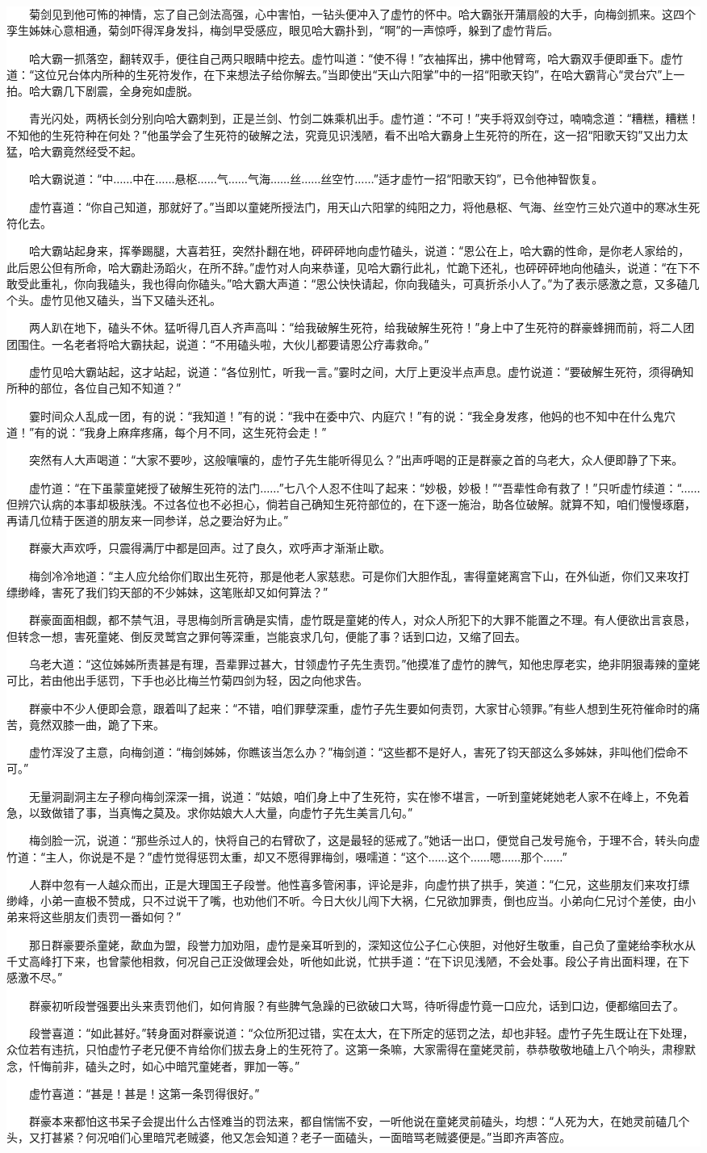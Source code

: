 　　菊剑见到他可怖的神情，忘了自己剑法高强，心中害怕，一钻头便冲入了虚竹的怀中。哈大霸张开蒲扇般的大手，向梅剑抓来。这四个孪生姊妹心意相通，菊剑吓得浑身发抖，梅剑早受感应，眼见哈大霸扑到，“啊”的一声惊呼，躲到了虚竹背后。 

　　哈大霸一抓落空，翻转双手，便往自己两只眼睛中挖去。虚竹叫道：“使不得！”衣袖挥出，拂中他臂弯，哈大霸双手便即垂下。虚竹道：“这位兄台体内所种的生死符发作，在下来想法子给你解去。”当即使出“天山六阳掌”中的一招“阳歌天钧”，在哈大霸背心“灵台穴”上一拍。哈大霸几下剧震，全身宛如虚脱。 

　　青光闪处，两柄长剑分别向哈大霸刺到，正是兰剑、竹剑二姝乘机出手。虚竹道：“不可！”夹手将双剑夺过，喃喃念道：“糟糕，糟糕！不知他的生死符种在何处？”他虽学会了生死符的破解之法，究竟见识浅陋，看不出哈大霸身上生死符的所在，这一招“阳歌天钧”又出力太猛，哈大霸竟然经受不起。 

　　哈大霸说道：“中……中在……悬枢……气……气海……丝……丝空竹……”适才虚竹一招“阳歌天钧”，已令他神智恢复。 

　　虚竹喜道：“你自己知道，那就好了。”当即以童姥所授法门，用天山六阳掌的纯阳之力，将他悬枢、气海、丝空竹三处穴道中的寒冰生死符化去。 

　　哈大霸站起身来，挥拳踢腿，大喜若狂，突然扑翻在地，砰砰砰地向虚竹磕头，说道：“恩公在上，哈大霸的性命，是你老人家给的，此后恩公但有所命，哈大霸赴汤蹈火，在所不辞。”虚竹对人向来恭谨，见哈大霸行此礼，忙跪下还礼，也砰砰砰地向他磕头，说道：“在下不敢受此重礼，你向我磕头，我也得向你磕头。”哈大霸大声道：“恩公快快请起，你向我磕头，可真折杀小人了。”为了表示感激之意，又多磕几个头。虚竹见他又磕头，当下又磕头还礼。 

　　两人趴在地下，磕头不休。猛听得几百人齐声高叫：“给我破解生死符，给我破解生死符！”身上中了生死符的群豪蜂拥而前，将二人团团围住。一名老者将哈大霸扶起，说道：“不用磕头啦，大伙儿都要请恩公疗毒救命。” 

　　虚竹见哈大霸站起，这才站起，说道：“各位别忙，听我一言。”霎时之间，大厅上更没半点声息。虚竹说道：“要破解生死符，须得确知所种的部位，各位自己知不知道？” 

　　霎时间众人乱成一团，有的说：“我知道！”有的说：“我中在委中穴、内庭穴！”有的说：“我全身发疼，他妈的也不知中在什么鬼穴道！”有的说：“我身上麻痒疼痛，每个月不同，这生死符会走！” 

　　突然有人大声喝道：“大家不要吵，这般嚷嚷的，虚竹子先生能听得见么？”出声呼喝的正是群豪之首的乌老大，众人便即静了下来。 

　　虚竹道：“在下虽蒙童姥授了破解生死符的法门……”七八个人忍不住叫了起来：“妙极，妙极！”“吾辈性命有救了！”只听虚竹续道：“……但辨穴认病的本事却极肤浅。不过各位也不必担心，倘若自己确知生死符部位的，在下逐一施治，助各位破解。就算不知，咱们慢慢琢磨，再请几位精于医道的朋友来一同参详，总之要治好为止。” 

　　群豪大声欢呼，只震得满厅中都是回声。过了良久，欢呼声才渐渐止歇。 

　　梅剑冷冷地道：“主人应允给你们取出生死符，那是他老人家慈悲。可是你们大胆作乱，害得童姥离宫下山，在外仙逝，你们又来攻打缥缈峰，害死了我们钧天部的不少姊妹，这笔账却又如何算法？” 

　　群豪面面相觑，都不禁气沮，寻思梅剑所言确是实情，虚竹既是童姥的传人，对众人所犯下的大罪不能置之不理。有人便欲出言哀恳，但转念一想，害死童姥、倒反灵鹫宫之罪何等深重，岂能哀求几句，便能了事？话到口边，又缩了回去。 

　　乌老大道：“这位姊姊所责甚是有理，吾辈罪过甚大，甘领虚竹子先生责罚。”他摸准了虚竹的脾气，知他忠厚老实，绝非阴狠毒辣的童姥可比，若由他出手惩罚，下手也必比梅兰竹菊四剑为轻，因之向他求告。 

　　群豪中不少人便即会意，跟着叫了起来：“不错，咱们罪孽深重，虚竹子先生要如何责罚，大家甘心领罪。”有些人想到生死符催命时的痛苦，竟然双膝一曲，跪了下来。 

　　虚竹浑没了主意，向梅剑道：“梅剑姊姊，你瞧该当怎么办？”梅剑道：“这些都不是好人，害死了钧天部这么多姊妹，非叫他们偿命不可。” 

　　无量洞副洞主左子穆向梅剑深深一揖，说道：“姑娘，咱们身上中了生死符，实在惨不堪言，一听到童姥姥她老人家不在峰上，不免着急，以致做错了事，当真悔之莫及。求你姑娘大人大量，向虚竹子先生美言几句。” 

　　梅剑脸一沉，说道：“那些杀过人的，快将自己的右臂砍了，这是最轻的惩戒了。”她话一出口，便觉自己发号施令，于理不合，转头向虚竹道：“主人，你说是不是？”虚竹觉得惩罚太重，却又不愿得罪梅剑，嗫嚅道：“这个……这个……嗯……那个……” 

　　人群中忽有一人越众而出，正是大理国王子段誉。他性喜多管闲事，评论是非，向虚竹拱了拱手，笑道：“仁兄，这些朋友们来攻打缥缈峰，小弟一直极不赞成，只不过说干了嘴，也劝他们不听。今日大伙儿闯下大祸，仁兄欲加罪责，倒也应当。小弟向仁兄讨个差使，由小弟来将这些朋友们责罚一番如何？” 

　　那日群豪要杀童姥，歃血为盟，段誉力加劝阻，虚竹是亲耳听到的，深知这位公子仁心侠胆，对他好生敬重，自己负了童姥给李秋水从千丈高峰打下来，也曾蒙他相救，何况自己正没做理会处，听他如此说，忙拱手道：“在下识见浅陋，不会处事。段公子肯出面料理，在下感激不尽。” 

　　群豪初听段誉强要出头来责罚他们，如何肯服？有些脾气急躁的已欲破口大骂，待听得虚竹竟一口应允，话到口边，便都缩回去了。 

　　段誉喜道：“如此甚好。”转身面对群豪说道：“众位所犯过错，实在太大，在下所定的惩罚之法，却也非轻。虚竹子先生既让在下处理，众位若有违抗，只怕虚竹子老兄便不肯给你们拔去身上的生死符了。这第一条嘛，大家需得在童姥灵前，恭恭敬敬地磕上八个响头，肃穆默念，忏悔前非，磕头之时，如心中暗咒童姥者，罪加一等。” 

　　虚竹喜道：“甚是！甚是！这第一条罚得很好。” 

　　群豪本来都怕这书呆子会提出什么古怪难当的罚法来，都自惴惴不安，一听他说在童姥灵前磕头，均想：“人死为大，在她灵前磕几个头，又打甚紧？何况咱们心里暗咒老贼婆，他又怎会知道？老子一面磕头，一面暗骂老贼婆便是。”当即齐声答应。 
